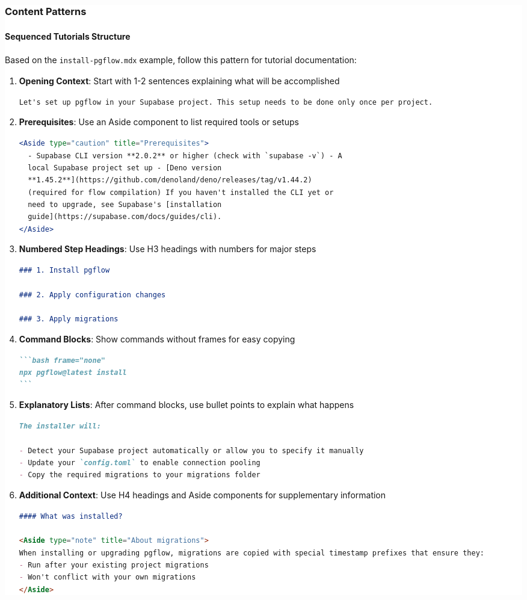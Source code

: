 ### Content Patterns

#### Sequenced Tutorials Structure

Based on the `install-pgflow.mdx` example, follow this pattern for tutorial documentation:

1. **Opening Context**: Start with 1-2 sentences explaining what will be accomplished

   ```markdown
   Let's set up pgflow in your Supabase project. This setup needs to be done only once per project.
   ```

2. **Prerequisites**: Use an Aside component to list required tools or setups

   ```jsx
   <Aside type="caution" title="Prerequisites">
     - Supabase CLI version **2.0.2** or higher (check with `supabase -v`) - A
     local Supabase project set up - [Deno version
     **1.45.2**](https://github.com/denoland/deno/releases/tag/v1.44.2)
     (required for flow compilation) If you haven't installed the CLI yet or
     need to upgrade, see Supabase's [installation
     guide](https://supabase.com/docs/guides/cli).
   </Aside>
   ```

3. **Numbered Step Headings**: Use H3 headings with numbers for major steps

   ```markdown
   ### 1. Install pgflow

   ### 2. Apply configuration changes

   ### 3. Apply migrations
   ```

4. **Command Blocks**: Show commands without frames for easy copying

   ````markdown
   ```bash frame="none"
   npx pgflow@latest install
   ```
   ````

   ```

   ```

5. **Explanatory Lists**: After command blocks, use bullet points to explain what happens

   ```markdown
   The installer will:

   - Detect your Supabase project automatically or allow you to specify it manually
   - Update your `config.toml` to enable connection pooling
   - Copy the required migrations to your migrations folder
   ```

6. **Additional Context**: Use H4 headings and Aside components for supplementary information

   ```markdown
   #### What was installed?

   <Aside type="note" title="About migrations">
   When installing or upgrading pgflow, migrations are copied with special timestamp prefixes that ensure they:
   - Run after your existing project migrations
   - Won't conflict with your own migrations
   </Aside>
   ```
